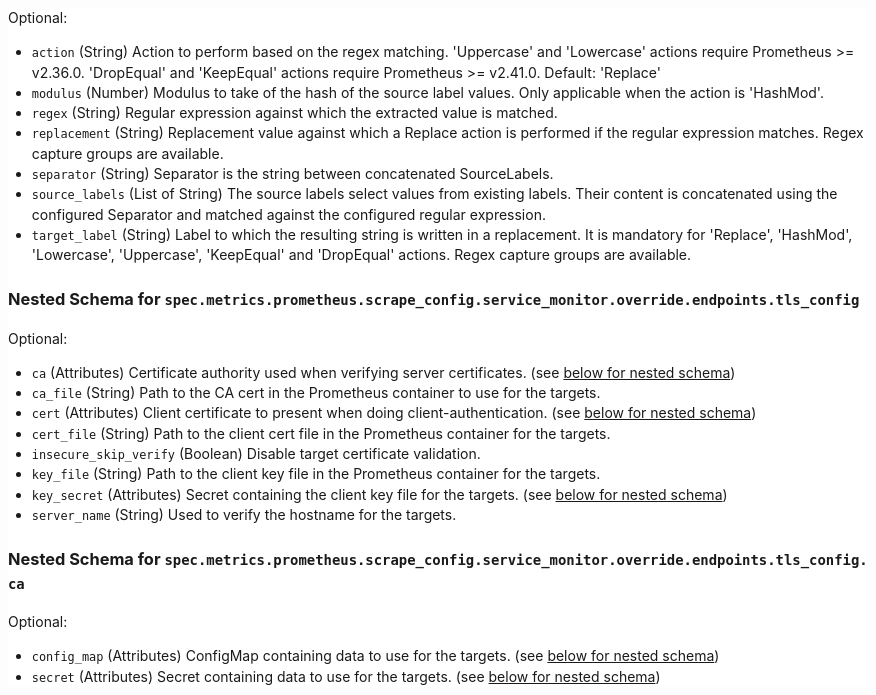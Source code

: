 Optional:

- `action` (String) Action to perform based on the regex matching. 'Uppercase' and 'Lowercase' actions require Prometheus >= v2.36.0. 'DropEqual' and 'KeepEqual' actions require Prometheus >= v2.41.0. Default: 'Replace'
- `modulus` (Number) Modulus to take of the hash of the source label values. Only applicable when the action is 'HashMod'.
- `regex` (String) Regular expression against which the extracted value is matched.
- `replacement` (String) Replacement value against which a Replace action is performed if the regular expression matches. Regex capture groups are available.
- `separator` (String) Separator is the string between concatenated SourceLabels.
- `source_labels` (List of String) The source labels select values from existing labels. Their content is concatenated using the configured Separator and matched against the configured regular expression.
- `target_label` (String) Label to which the resulting string is written in a replacement. It is mandatory for 'Replace', 'HashMod', 'Lowercase', 'Uppercase', 'KeepEqual' and 'DropEqual' actions. Regex capture groups are available.


<a id="nestedatt--spec--metrics--prometheus--scrape_config--service_monitor--override--endpoints--tls_config"></a>
### Nested Schema for `spec.metrics.prometheus.scrape_config.service_monitor.override.endpoints.tls_config`

Optional:

- `ca` (Attributes) Certificate authority used when verifying server certificates. (see [below for nested schema](#nestedatt--spec--metrics--prometheus--scrape_config--service_monitor--override--endpoints--tls_config--ca))
- `ca_file` (String) Path to the CA cert in the Prometheus container to use for the targets.
- `cert` (Attributes) Client certificate to present when doing client-authentication. (see [below for nested schema](#nestedatt--spec--metrics--prometheus--scrape_config--service_monitor--override--endpoints--tls_config--cert))
- `cert_file` (String) Path to the client cert file in the Prometheus container for the targets.
- `insecure_skip_verify` (Boolean) Disable target certificate validation.
- `key_file` (String) Path to the client key file in the Prometheus container for the targets.
- `key_secret` (Attributes) Secret containing the client key file for the targets. (see [below for nested schema](#nestedatt--spec--metrics--prometheus--scrape_config--service_monitor--override--endpoints--tls_config--key_secret))
- `server_name` (String) Used to verify the hostname for the targets.

<a id="nestedatt--spec--metrics--prometheus--scrape_config--service_monitor--override--endpoints--tls_config--ca"></a>
### Nested Schema for `spec.metrics.prometheus.scrape_config.service_monitor.override.endpoints.tls_config.ca`

Optional:

- `config_map` (Attributes) ConfigMap containing data to use for the targets. (see [below for nested schema](#nestedatt--spec--metrics--prometheus--scrape_config--service_monitor--override--endpoints--tls_config--ca--config_map))
- `secret` (Attributes) Secret containing data to use for the targets. (see [below for nested schema](#nestedatt--spec--metrics--prometheus--scrape_config--service_monitor--override--endpoints--tls_config--ca--secret))
